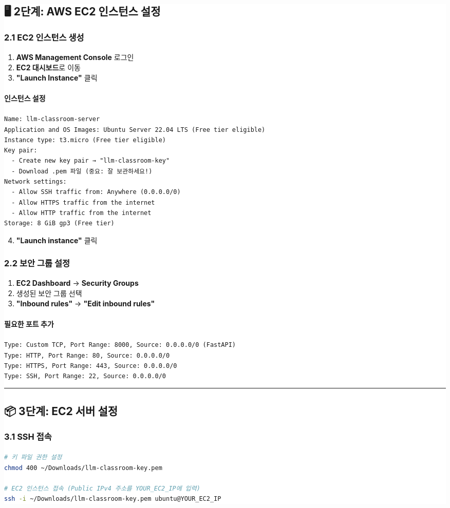 
## 🖥 2단계: AWS EC2 인스턴스 설정

### 2.1 EC2 인스턴스 생성

1. **AWS Management Console** 로그인
2. **EC2 대시보드**로 이동
3. **"Launch Instance"** 클릭

#### 인스턴스 설정
```
Name: llm-classroom-server
Application and OS Images: Ubuntu Server 22.04 LTS (Free tier eligible)
Instance type: t3.micro (Free tier eligible)
Key pair: 
  - Create new key pair → "llm-classroom-key"
  - Download .pem 파일 (중요: 잘 보관하세요!)
Network settings:
  - Allow SSH traffic from: Anywhere (0.0.0.0/0)
  - Allow HTTPS traffic from the internet
  - Allow HTTP traffic from the internet
Storage: 8 GiB gp3 (Free tier)
```

4. **"Launch instance"** 클릭

### 2.2 보안 그룹 설정
1. **EC2 Dashboard** → **Security Groups**
2. 생성된 보안 그룹 선택
3. **"Inbound rules"** → **"Edit inbound rules"**

#### 필요한 포트 추가
```
Type: Custom TCP, Port Range: 8000, Source: 0.0.0.0/0 (FastAPI)
Type: HTTP, Port Range: 80, Source: 0.0.0.0/0
Type: HTTPS, Port Range: 443, Source: 0.0.0.0/0  
Type: SSH, Port Range: 22, Source: 0.0.0.0/0
```

---

## 📦 3단계: EC2 서버 설정

### 3.1 SSH 접속
```bash
# 키 파일 권한 설정
chmod 400 ~/Downloads/llm-classroom-key.pem

# EC2 인스턴스 접속 (Public IPv4 주소를 YOUR_EC2_IP에 입력)
ssh -i ~/Downloads/llm-classroom-key.pem ubuntu@YOUR_EC2_IP
```
